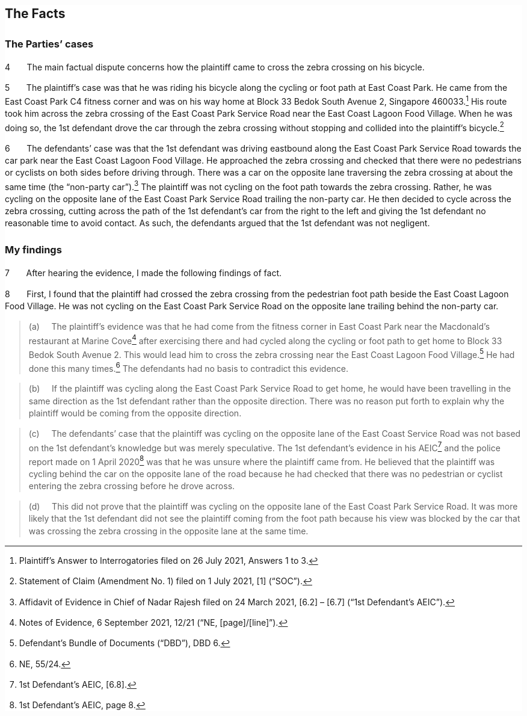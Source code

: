 ## The Facts

### The Parties’ cases

4       The main factual dispute concerns how the plaintiff came to cross the zebra crossing on his bicycle.

5       The plaintiff’s case was that he was riding his bicycle along the cycling or foot path at East Coast Park. He came from the East Coast Park C4 fitness corner and was on his way home at Block 33 Bedok South Avenue 2, Singapore 460033.[^1] His route took him across the zebra crossing of the East Coast Park Service Road near the East Coast Lagoon Food Village. When he was doing so, the 1st defendant drove the car through the zebra crossing without stopping and collided into the plaintiff’s bicycle.[^2]

6       The defendants’ case was that the 1st defendant was driving eastbound along the East Coast Park Service Road towards the car park near the East Coast Lagoon Food Village. He approached the zebra crossing and checked that there were no pedestrians or cyclists on both sides before driving through. There was a car on the opposite lane traversing the zebra crossing at about the same time (the “non-party car”).[^3] The plaintiff was not cycling on the foot path towards the zebra crossing. Rather, he was cycling on the opposite lane of the East Coast Park Service Road trailing the non-party car. He then decided to cycle across the zebra crossing, cutting across the path of the 1st defendant’s car from the right to the left and giving the 1st defendant no reasonable time to avoid contact. As such, the defendants argued that the 1st defendant was not negligent.

### My findings

7       After hearing the evidence, I made the following findings of fact.

8       First, I found that the plaintiff had crossed the zebra crossing from the pedestrian foot path beside the East Coast Lagoon Food Village. He was not cycling on the East Coast Park Service Road on the opposite lane trailing behind the non-party car.

> (a)     The plaintiff’s evidence was that he had come from the fitness corner in East Coast Park near the Macdonald’s restaurant at Marine Cove[^4] after exercising there and had cycled along the cycling or foot path to get home to Block 33 Bedok South Avenue 2. This would lead him to cross the zebra crossing near the East Coast Lagoon Food Village.[^5] He had done this many times.[^6] The defendants had no basis to contradict this evidence.

> (b)     If the plaintiff was cycling along the East Coast Park Service Road to get home, he would have been travelling in the same direction as the 1st defendant rather than the opposite direction. There was no reason put forth to explain why the plaintiff would be coming from the opposite direction.

> (c)     The defendants’ case that the plaintiff was cycling on the opposite lane of the East Coast Service Road was not based on the 1st defendant’s knowledge but was merely speculative. The 1st defendant’s evidence in his AEIC[^7] and the police report made on 1 April 2020[^8] was that he was unsure where the plaintiff came from. He believed that the plaintiff was cycling behind the car on the opposite lane of the road because he had checked that there was no pedestrian or cyclist entering the zebra crossing before he drove across.

> (d)     This did not prove that the plaintiff was cycling on the opposite lane of the East Coast Park Service Road. It was more likely that the 1st defendant did not see the plaintiff coming from the foot path because his view was blocked by the car that was crossing the zebra crossing in the opposite lane at the same time.


[^1]: Plaintiff’s Answer to Interrogatories filed on 26 July 2021, Answers 1 to 3.
[^2]: Statement of Claim (Amendment No. 1) filed on 1 July 2021, \[1\] (“SOC”).
[^3]: Affidavit of Evidence in Chief of Nadar Rajesh filed on 24 March 2021, \[6.2\] – \[6.7\] (“1st Defendant’s AEIC”).
[^4]: Notes of Evidence, 6 September 2021, 12/21 (“NE, \[page\]/\[line\]”).
[^5]: Defendant’s Bundle of Documents (“DBD”), DBD 6.
[^6]: NE, 55/24.
[^7]: 1st Defendant’s AEIC, \[6.8\].
[^8]: 1st Defendant’s AEIC, page 8.
[^9]: DBD 6.
[^10]: NE, 19/7-23.
[^11]: NE, 56/30-57/3.
[^12]: NE, 56/20-57/9.
[^13]: NE, 54/4-16.
[^14]: NE, 34/5-15; 48/30-32.
[^15]: NE, 82/20.
[^16]: NE, 68/9-13.
[^17]: 1st Defendant’s AEIC, \[6.8\].
[^18]: 1st Defendant’s AEIC, page 8.
[^19]: Affidavit of Evidence-in-Chief of Tay Boon Ping filed on 24 March 2021, page 6 (“Plaintiff’s AEIC”).
[^20]: NE, 88/30-89/6.
[^21]: 1st Defendant’s AEIC, page 20.
[^22]: 1st Defendant’s AEIC, page 22.
[^23]: NE, 29/4-30/28; 110/22-113/13.